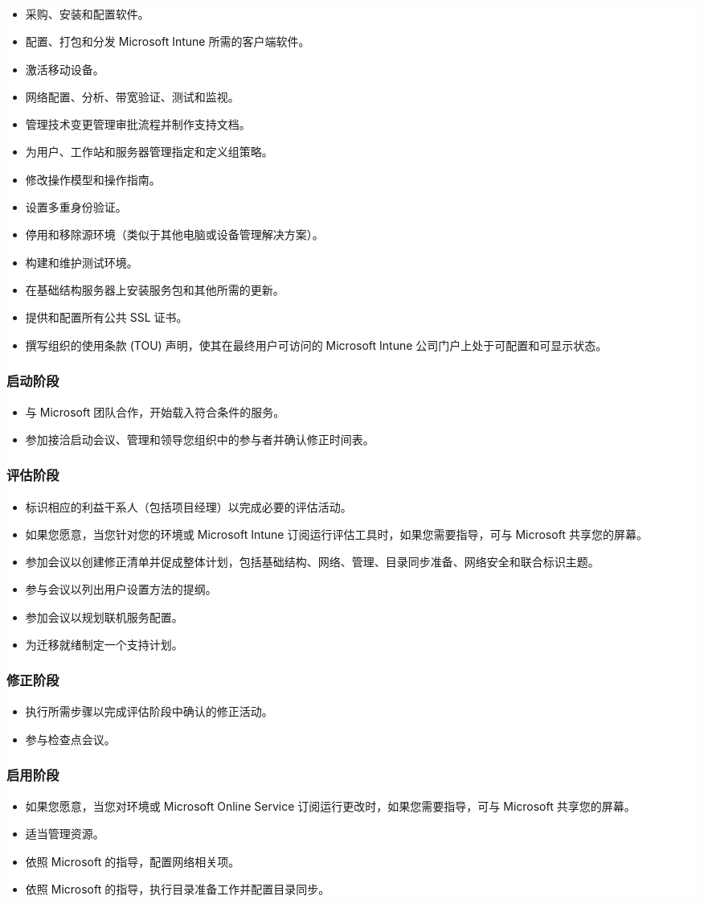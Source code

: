 -   采购、安装和配置软件。

-   配置、打包和分发 Microsoft Intune 所需的客户端软件。

-   激活移动设备。

-   网络配置、分析、带宽验证、测试和监视。

-   管理技术变更管理审批流程并制作支持文档。

-   为用户、工作站和服务器管理指定和定义组策略。

-   修改操作模型和操作指南。

-   设置多重身份验证。

-   停用和移除源环境（类似于其他电脑或设备管理解决方案）。

-   构建和维护测试环境。

-   在基础结构服务器上安装服务包和其他所需的更新。

-   提供和配置所有公共 SSL 证书。

-   撰写组织的使用条款 (TOU) 声明，使其在最终用户可访问的 Microsoft Intune 公司门户上处于可配置和可显示状态。

### 启动阶段

-   与 Microsoft 团队合作，开始载入符合条件的服务。

-   参加接洽启动会议、管理和领导您组织中的参与者并确认修正时间表。

### 评估阶段

-   标识相应的利益干系人（包括项目经理）以完成必要的评估活动。

-   如果您愿意，当您针对您的环境或 Microsoft Intune 订阅运行评估工具时，如果您需要指导，可与 Microsoft 共享您的屏幕。

-   参加会议以创建修正清单并促成整体计划，包括基础结构、网络、管理、目录同步准备、网络安全和联合标识主题。

-   参与会议以列出用户设置方法的提纲。

-   参加会议以规划联机服务配置。

-   为迁移就绪制定一个支持计划。

### 修正阶段

-   执行所需步骤以完成评估阶段中确认的修正活动。

-   参与检查点会议。

### 启用阶段

-   如果您愿意，当您对环境或 Microsoft Online Service 订阅运行更改时，如果您需要指导，可与 Microsoft 共享您的屏幕。

-   适当管理资源。

-   依照 Microsoft 的指导，配置网络相关项。

-   依照 Microsoft 的指导，执行目录准备工作并配置目录同步。
